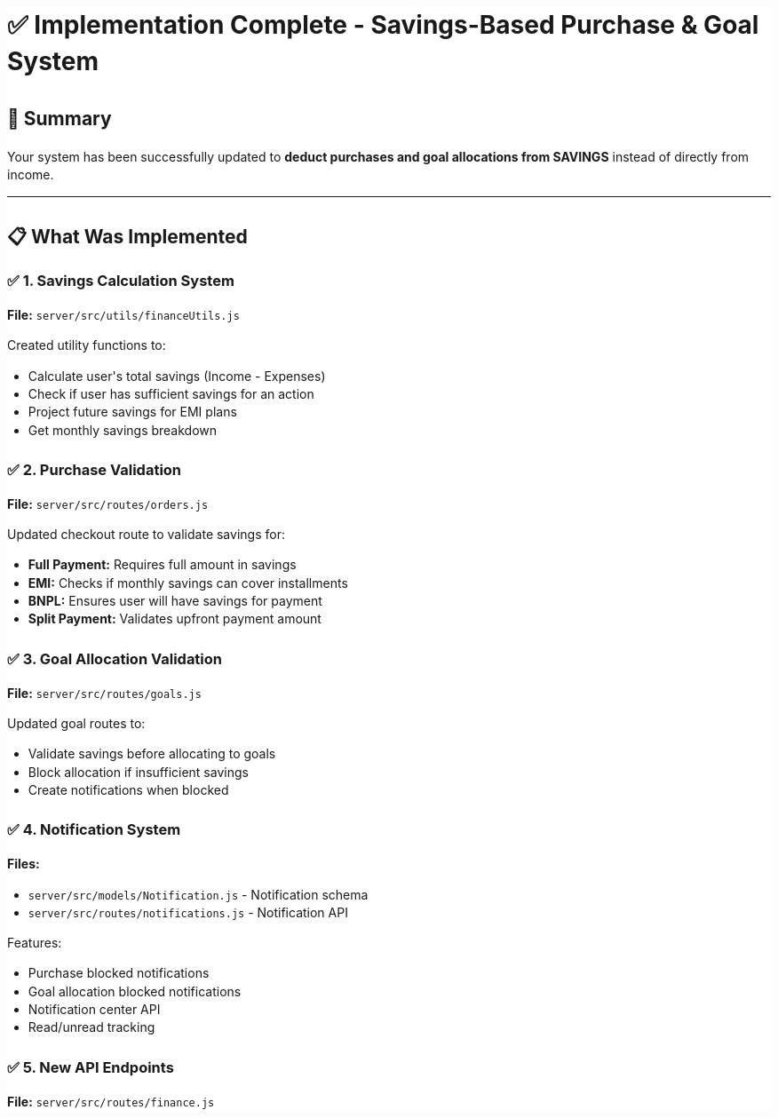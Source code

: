 # ✅ Implementation Complete - Savings-Based Purchase & Goal System

## 🎉 Summary

Your system has been successfully updated to **deduct purchases and goal allocations from SAVINGS** instead of directly from income.

---

## 📋 What Was Implemented

### ✅ 1. Savings Calculation System
**File:** `server/src/utils/financeUtils.js`

Created utility functions to:
- Calculate user's total savings (Income - Expenses)
- Check if user has sufficient savings for an action
- Project future savings for EMI plans
- Get monthly savings breakdown

### ✅ 2. Purchase Validation
**File:** `server/src/routes/orders.js`

Updated checkout route to validate savings for:
- **Full Payment:** Requires full amount in savings
- **EMI:** Checks if monthly savings can cover installments
- **BNPL:** Ensures user will have savings for payment
- **Split Payment:** Validates upfront payment amount

### ✅ 3. Goal Allocation Validation
**File:** `server/src/routes/goals.js`

Updated goal routes to:
- Validate savings before allocating to goals
- Block allocation if insufficient savings
- Create notifications when blocked

### ✅ 4. Notification System
**Files:** 
- `server/src/models/Notification.js` - Notification schema
- `server/src/routes/notifications.js` - Notification API

Features:
- Purchase blocked notifications
- Goal allocation blocked notifications
- Notification center API
- Read/unread tracking

### ✅ 5. New API Endpoints
**File:** `server/src/routes/finance.js`
